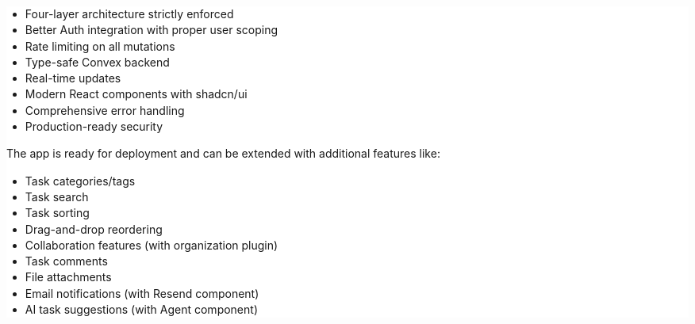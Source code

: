 - Four-layer architecture strictly enforced
- Better Auth integration with proper user scoping
- Rate limiting on all mutations
- Type-safe Convex backend
- Real-time updates
- Modern React components with shadcn/ui
- Comprehensive error handling
- Production-ready security

The app is ready for deployment and can be extended with additional features like:
- Task categories/tags
- Task search
- Task sorting
- Drag-and-drop reordering
- Collaboration features (with organization plugin)
- Task comments
- File attachments
- Email notifications (with Resend component)
- AI task suggestions (with Agent component)
